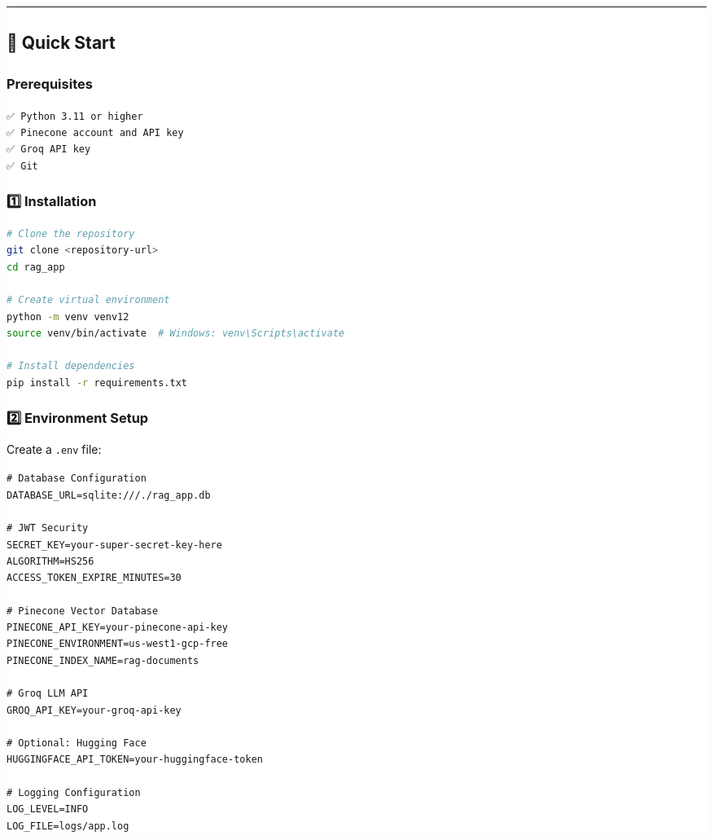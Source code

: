 </div>

---

## 🚀 Quick Start

### Prerequisites
```bash
✅ Python 3.11 or higher
✅ Pinecone account and API key
✅ Groq API key
✅ Git
```

### 1️⃣ Installation
```bash
# Clone the repository
git clone <repository-url>
cd rag_app

# Create virtual environment
python -m venv venv12
source venv/bin/activate  # Windows: venv\Scripts\activate

# Install dependencies
pip install -r requirements.txt
```

### 2️⃣ Environment Setup
Create a `.env` file:
```env
# Database Configuration
DATABASE_URL=sqlite:///./rag_app.db

# JWT Security
SECRET_KEY=your-super-secret-key-here
ALGORITHM=HS256
ACCESS_TOKEN_EXPIRE_MINUTES=30

# Pinecone Vector Database
PINECONE_API_KEY=your-pinecone-api-key
PINECONE_ENVIRONMENT=us-west1-gcp-free
PINECONE_INDEX_NAME=rag-documents

# Groq LLM API
GROQ_API_KEY=your-groq-api-key

# Optional: Hugging Face
HUGGINGFACE_API_TOKEN=your-huggingface-token

# Logging Configuration
LOG_LEVEL=INFO
LOG_FILE=logs/app.log
```
